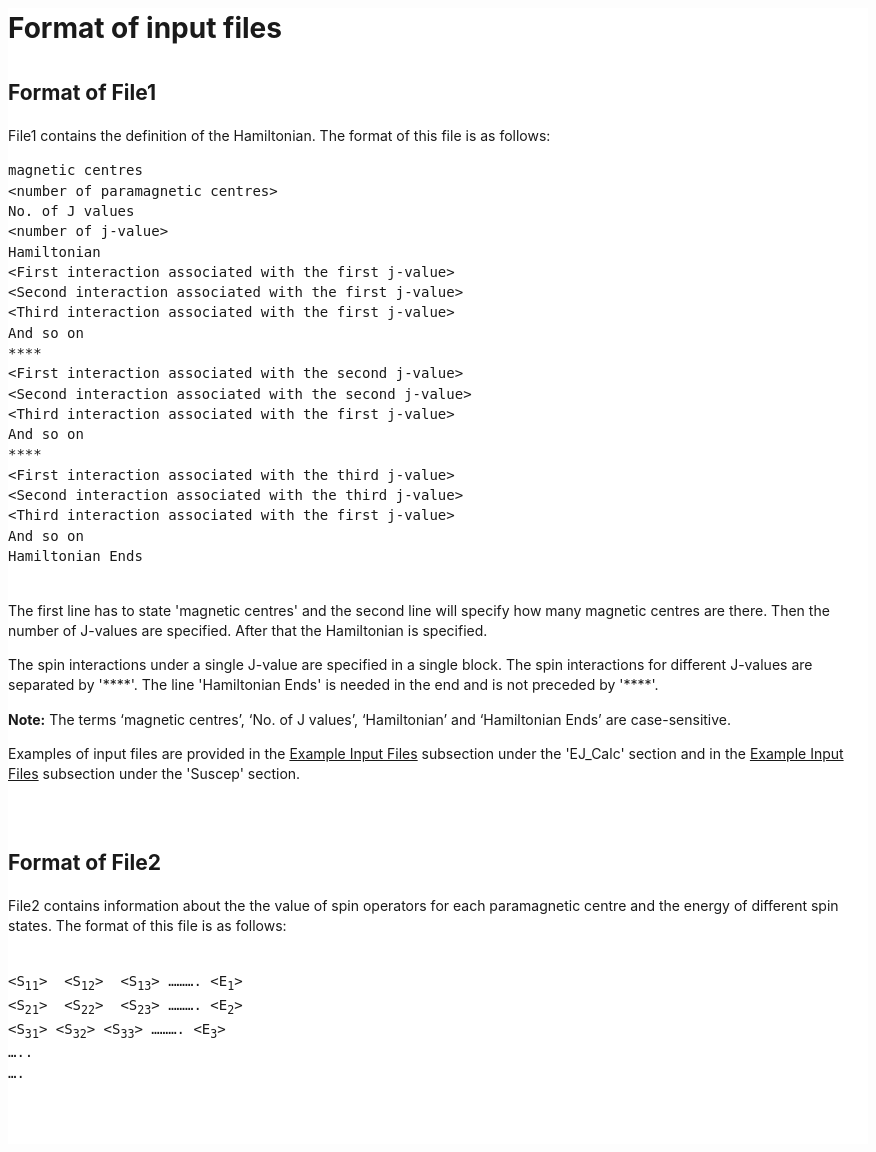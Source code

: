 
<h1>Format of input files</h1>

<h2>Format of File1</h2>
<p>File1 contains the definition of the Hamiltonian. The format of this file is as follows:</p>

<pre>
magnetic centres
&lt;number of paramagnetic centres&gt;
No. of J values
&lt;number of j-value>
Hamiltonian
&lt;First interaction associated with the first j-value&gt;
&lt;Second interaction associated with the first j-value&gt;
&lt;Third interaction associated with the first j-value&gt;
And so on
****
&lt;First interaction associated with the second j-value&gt;
&lt;Second interaction associated with the second j-value&gt;
&lt;Third interaction associated with the first j-value&gt;
And so on
****
&lt;First interaction associated with the third j-value&gt;
&lt;Second interaction associated with the third j-value&gt;
&lt;Third interaction associated with the first j-value&gt;
And so on
Hamiltonian Ends

</pre>


<p>The first line has to state 'magnetic centres' and the second line will specify how many magnetic centres are there. 
Then the number of J-values are specified. After that the Hamiltonian is specified.</p>
<p>The spin interactions under a single J-value are specified in a single block. 
The spin interactions for different J-values are separated by '****'. The line 'Hamiltonian Ends' is needed in the end and is not preceded by '****'.</p>
<p><b>Note:</b> The terms ‘magnetic centres’, ‘No. of J values’, ‘Hamiltonian’ and ‘Hamiltonian Ends’ are case-sensitive.</p>
<p>Examples of input files are provided in the <A HREF="1e_example">Example Input Files</A> subsection under the 'EJ_Calc' section and in the <A HREF="2e_example">Example Input Files</A> subsection under the 'Suscep' section.</p>

<br>
<h2>Format of File2</h2>
<p>File2 contains information about the the value of spin operators for each paramagnetic centre and the energy of different spin states. The format of this file is as follows:</p>

<pre> 
&lt;S<sub>11</sub>&gt;  &lt;S<sub>12</sub>&gt;  &lt;S<sub>13</sub>&gt; ………. &lt;E<sub>1</sub>&gt;
&lt;S<sub>21</sub>&gt;  &lt;S<sub>22</sub>&gt;  &lt;S<sub>23</sub>&gt; ………. &lt;E<sub>2</sub>&gt;
&lt;S<sub>31</sub>&gt; &lt;S<sub>32</sub>&gt; &lt;S<sub>33</sub>&gt; ………. &lt;E<sub>3</sub>&gt;
…..
….
